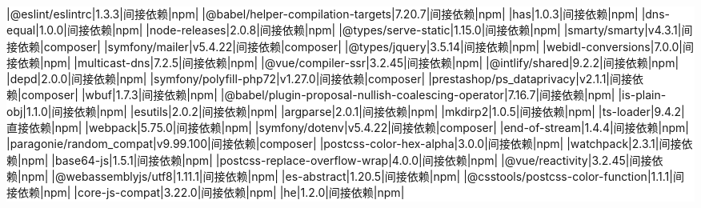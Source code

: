 |@eslint/eslintrc|1.3.3|间接依赖|npm|
|@babel/helper-compilation-targets|7.20.7|间接依赖|npm|
|has|1.0.3|间接依赖|npm|
|dns-equal|1.0.0|间接依赖|npm|
|node-releases|2.0.8|间接依赖|npm|
|@types/serve-static|1.15.0|间接依赖|npm|
|smarty/smarty|v4.3.1|间接依赖|composer|
|symfony/mailer|v5.4.22|间接依赖|composer|
|@types/jquery|3.5.14|间接依赖|npm|
|webidl-conversions|7.0.0|间接依赖|npm|
|multicast-dns|7.2.5|间接依赖|npm|
|@vue/compiler-ssr|3.2.45|间接依赖|npm|
|@intlify/shared|9.2.2|间接依赖|npm|
|depd|2.0.0|间接依赖|npm|
|symfony/polyfill-php72|v1.27.0|间接依赖|composer|
|prestashop/ps_dataprivacy|v2.1.1|间接依赖|composer|
|wbuf|1.7.3|间接依赖|npm|
|@babel/plugin-proposal-nullish-coalescing-operator|7.16.7|间接依赖|npm|
|is-plain-obj|1.1.0|间接依赖|npm|
|esutils|2.0.2|间接依赖|npm|
|argparse|2.0.1|间接依赖|npm|
|mkdirp2|1.0.5|间接依赖|npm|
|ts-loader|9.4.2|直接依赖|npm|
|webpack|5.75.0|间接依赖|npm|
|symfony/dotenv|v5.4.22|间接依赖|composer|
|end-of-stream|1.4.4|间接依赖|npm|
|paragonie/random_compat|v9.99.100|间接依赖|composer|
|postcss-color-hex-alpha|3.0.0|间接依赖|npm|
|watchpack|2.3.1|间接依赖|npm|
|base64-js|1.5.1|间接依赖|npm|
|postcss-replace-overflow-wrap|4.0.0|间接依赖|npm|
|@vue/reactivity|3.2.45|间接依赖|npm|
|@webassemblyjs/utf8|1.11.1|间接依赖|npm|
|es-abstract|1.20.5|间接依赖|npm|
|@csstools/postcss-color-function|1.1.1|间接依赖|npm|
|core-js-compat|3.22.0|间接依赖|npm|
|he|1.2.0|间接依赖|npm|